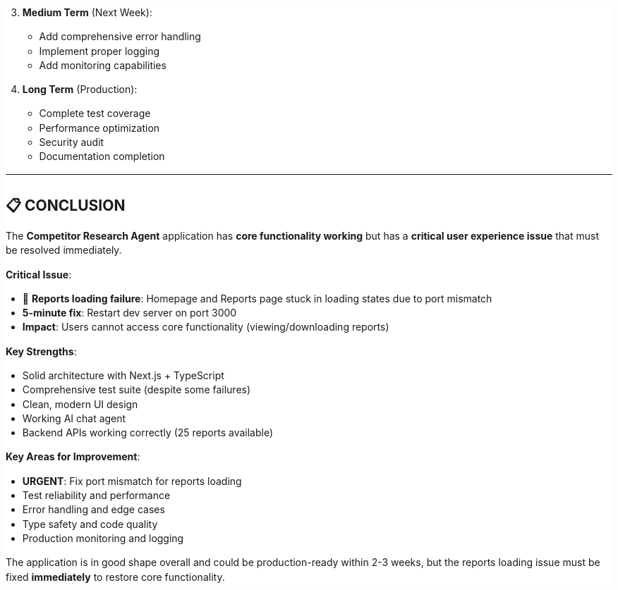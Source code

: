 3. **Medium Term** (Next Week):
   - Add comprehensive error handling
   - Implement proper logging
   - Add monitoring capabilities

4. **Long Term** (Production):
   - Complete test coverage
   - Performance optimization
   - Security audit
   - Documentation completion

---

## 📋 **CONCLUSION**

The **Competitor Research Agent** application has **core functionality working** but has a **critical user experience issue** that must be resolved immediately.

**Critical Issue**: 
- 🚨 **Reports loading failure**: Homepage and Reports page stuck in loading states due to port mismatch
- **5-minute fix**: Restart dev server on port 3000
- **Impact**: Users cannot access core functionality (viewing/downloading reports)

**Key Strengths**:
- Solid architecture with Next.js + TypeScript
- Comprehensive test suite (despite some failures)
- Clean, modern UI design
- Working AI chat agent
- Backend APIs working correctly (25 reports available)

**Key Areas for Improvement**:
- **URGENT**: Fix port mismatch for reports loading
- Test reliability and performance
- Error handling and edge cases
- Type safety and code quality
- Production monitoring and logging

The application is in good shape overall and could be production-ready within 2-3 weeks, but the reports loading issue must be fixed **immediately** to restore core functionality. 